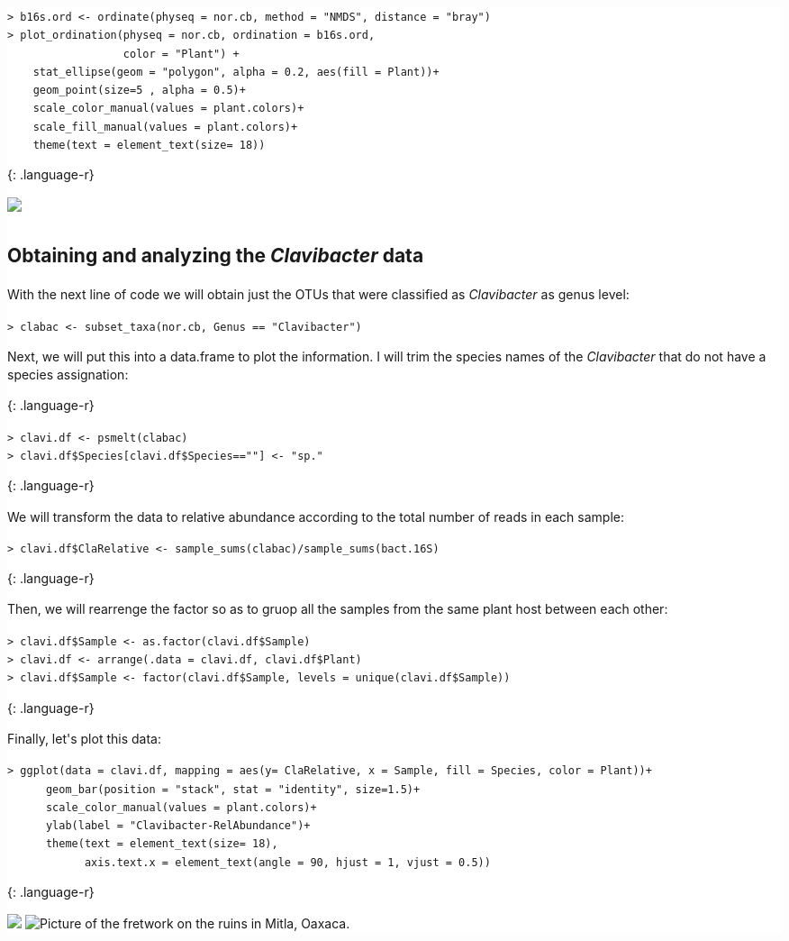 ~~~
> b16s.ord <- ordinate(physeq = nor.cb, method = "NMDS", distance = "bray")
> plot_ordination(physeq = nor.cb, ordination = b16s.ord,
  	              color = "Plant") +
  	stat_ellipse(geom = "polygon", alpha = 0.2, aes(fill = Plant))+
  	geom_point(size=5 , alpha = 0.5)+
  	scale_color_manual(values = plant.colors)+
  	scale_fill_manual(values = plant.colors)+
  	theme(text = element_text(size= 18))
~~~
{: .language-r}

<img src="/clavibacter/figures/07-02-betaDiv.png">


## Obtaining and analyzing the _Clavibacter_ data

With the next line of code we will obtain just the OTUs that were classified 
as _Clavibacter_ as genus level:

~~~
> clabac <- subset_taxa(nor.cb, Genus == "Clavibacter")
~~~

Next, we will put this into a data.frame to plot the information. I will trim 
the species names of the _Clavibacter_ that do not have a species assignation:

{: .language-r}
~~~
> clavi.df <- psmelt(clabac)
> clavi.df$Species[clavi.df$Species==""] <- "sp."
~~~
{: .language-r}

We will transform the data to relative abundance according to the total number of 
reads in each sample:

~~~
> clavi.df$ClaRelative <- sample_sums(clabac)/sample_sums(bact.16S)
~~~
{: .language-r}

Then, we will rearrenge the factor so as to gruop all the samples from the same plant host 
between each other:

~~~
> clavi.df$Sample <- as.factor(clavi.df$Sample)
> clavi.df <- arrange(.data = clavi.df, clavi.df$Plant)
> clavi.df$Sample <- factor(clavi.df$Sample, levels = unique(clavi.df$Sample))
~~~
{: .language-r}

Finally, let's plot this data:

~~~
> ggplot(data = clavi.df, mapping = aes(y= ClaRelative, x = Sample, fill = Species, color = Plant))+
	  geom_bar(position = "stack", stat = "identity", size=1.5)+
	  scale_color_manual(values = plant.colors)+
	  ylab(label = "Clavibacter-RelAbundance")+
	  theme(text = element_text(size= 18),
    	    axis.text.x = element_text(angle = 90, hjust = 1, vjust = 0.5))
~~~
{: .language-r}

<img src="/clavibacter/figures/07-03-claviAbund.png">


<img src="/clavibacter/figures/grecas-mitla1.png" alt="Picture of the fretwork on the ruins in Mitla, Oaxaca." >
